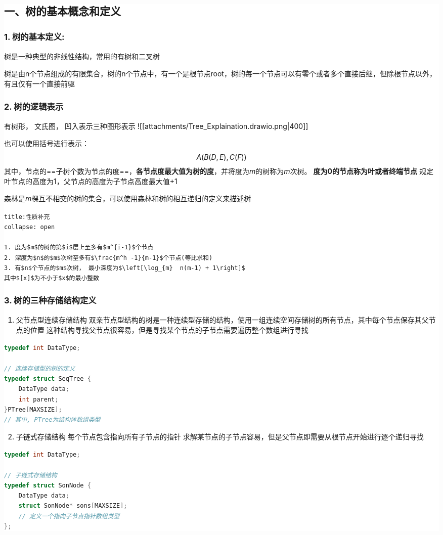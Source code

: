 ## 一、树的基本概念和定义
### 1. 树的基本定义: 
树是一种典型的非线性结构，常用的有树和二叉树

树是由n个节点组成的有限集合，树的n个节点中，有一个是根节点root，树的每一个节点可以有零个或者多个直接后继，但除根节点以外，有且仅有一个直接前驱

### 2. 树的逻辑表示
有树形， 文氏图， 凹入表示三种图形表示
![[attachments/Tree_Explaination.drawio.png|400]]

也可以使用括号进行表示：
$$A(B(D,E), C(F))$$
其中，节点的==子树个数为节点的度==，**各节点度最大值为树的度**，并将度为$m$的树称为$m$次树。 **度为0的节点称为叶或者终端节点**
规定叶节点的高度为1，父节点的高度为子节点高度最大值+1

森林是$m$棵互不相交的树的集合，可以使用森林和树的相互递归的定义来描述树

`````ad-note
title:性质补充
collapse: open

1. 度为$m$的树的第$i$层上至多有$m^{i-1}$个节点
2. 深度为$n$的$m$次树至多有$\frac{m^h -1}{m-1}$个节点(等比求和)
3. 有$n$个节点的$m$次树， 最小深度为$\left[\log_{m}  n(m-1) + 1\right]$
其中$[x]$为不小于$x$的最小整数
`````

### 3. 树的三种存储结构定义
1. 父节点型连续存储结构
双亲节点型结构的树是一种连续型存储的结构，使用一组连续空间存储树的所有节点，其中每个节点保存其父节点的位置
这种结构寻找父节点很容易，但是寻找某个节点的子节点需要遍历整个数组进行寻找
```cpp 
typedef int DataType;

// 连续存储型的树的定义
typedef struct SeqTree { 
    DataType data;
    int parent; 
}PTree[MAXSIZE];
// 其中, PTree为结构体数组类型
```

2. 子链式存储结构
每个节点包含指向所有子节点的指针
求解某节点的子节点容易，但是父节点即需要从根节点开始进行逐个递归寻找
```cpp 
typedef int DataType;

// 子链式存储结构
typedef struct SonNode {
    DataType data;
    struct SonNode* sons[MAXSIZE]; 
    // 定义一个指向子节点指针数组类型
};
```
